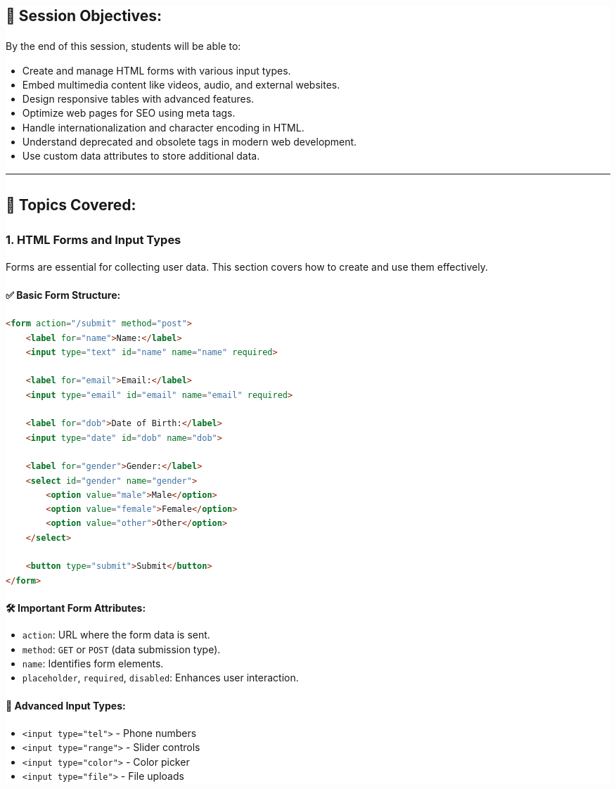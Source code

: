 ## 🎯 **Session Objectives:**
By the end of this session, students will be able to:
- Create and manage HTML forms with various input types.
- Embed multimedia content like videos, audio, and external websites.
- Design responsive tables with advanced features.
- Optimize web pages for SEO using meta tags.
- Handle internationalization and character encoding in HTML.
- Understand deprecated and obsolete tags in modern web development.
- Use custom data attributes to store additional data.

---

## 📝 **Topics Covered:**

### 1. **HTML Forms and Input Types**
Forms are essential for collecting user data. This section covers how to create and use them effectively.

#### ✅ Basic Form Structure:
```html
<form action="/submit" method="post">
    <label for="name">Name:</label>
    <input type="text" id="name" name="name" required>

    <label for="email">Email:</label>
    <input type="email" id="email" name="email" required>

    <label for="dob">Date of Birth:</label>
    <input type="date" id="dob" name="dob">

    <label for="gender">Gender:</label>
    <select id="gender" name="gender">
        <option value="male">Male</option>
        <option value="female">Female</option>
        <option value="other">Other</option>
    </select>

    <button type="submit">Submit</button>
</form>
```

#### 🛠️ **Important Form Attributes:**
- `action`: URL where the form data is sent.
- `method`: `GET` or `POST` (data submission type).
- `name`: Identifies form elements.
- `placeholder`, `required`, `disabled`: Enhances user interaction.

#### 🎯 **Advanced Input Types:**
- `<input type="tel">` - Phone numbers  
- `<input type="range">` - Slider controls  
- `<input type="color">` - Color picker  
- `<input type="file">` - File uploads  
